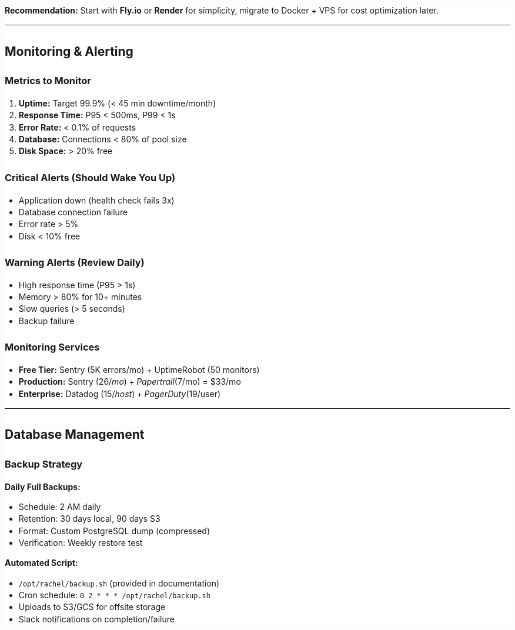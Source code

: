 **Recommendation:** Start with **Fly.io** or **Render** for simplicity, migrate to Docker + VPS for cost optimization later.

---

## Monitoring & Alerting

### Metrics to Monitor

1. **Uptime:** Target 99.9% (< 45 min downtime/month)
2. **Response Time:** P95 < 500ms, P99 < 1s
3. **Error Rate:** < 0.1% of requests
4. **Database:** Connections < 80% of pool size
5. **Disk Space:** > 20% free

### Critical Alerts (Should Wake You Up)

- Application down (health check fails 3x)
- Database connection failure
- Error rate > 5%
- Disk < 10% free

### Warning Alerts (Review Daily)

- High response time (P95 > 1s)
- Memory > 80% for 10+ minutes
- Slow queries (> 5 seconds)
- Backup failure

### Monitoring Services

- **Free Tier:** Sentry (5K errors/mo) + UptimeRobot (50 monitors)
- **Production:** Sentry ($26/mo) + Papertrail ($7/mo) = $33/mo
- **Enterprise:** Datadog ($15/host) + PagerDuty ($19/user)

---

## Database Management

### Backup Strategy

**Daily Full Backups:**
- Schedule: 2 AM daily
- Retention: 30 days local, 90 days S3
- Format: Custom PostgreSQL dump (compressed)
- Verification: Weekly restore test

**Automated Script:**
- `/opt/rachel/backup.sh` (provided in documentation)
- Cron schedule: `0 2 * * * /opt/rachel/backup.sh`
- Uploads to S3/GCS for offsite storage
- Slack notifications on completion/failure
